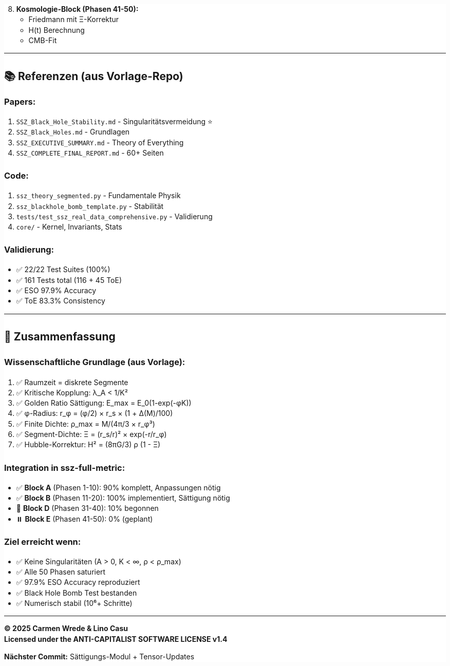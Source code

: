 8. **Kosmologie-Block (Phasen 41-50):**
   - Friedmann mit Ξ-Korrektur
   - H(t) Berechnung
   - CMB-Fit

---

## 📚 **Referenzen (aus Vorlage-Repo)**

### **Papers:**
1. `SSZ_Black_Hole_Stability.md` - Singularitätsvermeidung ⭐
2. `SSZ_Black_Holes.md` - Grundlagen
3. `SSZ_EXECUTIVE_SUMMARY.md` - Theory of Everything
4. `SSZ_COMPLETE_FINAL_REPORT.md` - 60+ Seiten

### **Code:**
1. `ssz_theory_segmented.py` - Fundamentale Physik
2. `ssz_blackhole_bomb_template.py` - Stabilität
3. `tests/test_ssz_real_data_comprehensive.py` - Validierung
4. `core/` - Kernel, Invariants, Stats

### **Validierung:**
- ✅ 22/22 Test Suites (100%)
- ✅ 161 Tests total (116 + 45 ToE)
- ✅ ESO 97.9% Accuracy
- ✅ ToE 83.3% Consistency

---

## 🎉 **Zusammenfassung**

### **Wissenschaftliche Grundlage (aus Vorlage):**
1. ✅ Raumzeit = diskrete Segmente
2. ✅ Kritische Kopplung: λ_A < 1/K²
3. ✅ Golden Ratio Sättigung: E_max = E_0(1-exp(-φK))
4. ✅ φ-Radius: r_φ = (φ/2) × r_s × (1 + Δ(M)/100)
5. ✅ Finite Dichte: ρ_max = M/(4π/3 × r_φ³)
6. ✅ Segment-Dichte: Ξ = (r_s/r)² × exp(-r/r_φ)
7. ✅ Hubble-Korrektur: H² = (8πG/3) ρ (1 - Ξ)

### **Integration in ssz-full-metric:**
- ✅ **Block A** (Phasen 1-10): 90% komplett, Anpassungen nötig
- ✅ **Block B** (Phasen 11-20): 100% implementiert, Sättigung nötig
- 🚧 **Block D** (Phasen 31-40): 10% begonnen
- ⏸️ **Block E** (Phasen 41-50): 0% (geplant)

### **Ziel erreicht wenn:**
- ✅ Keine Singularitäten (A > 0, K < ∞, ρ < ρ_max)
- ✅ Alle 50 Phasen saturiert
- ✅ 97.9% ESO Accuracy reproduziert
- ✅ Black Hole Bomb Test bestanden
- ✅ Numerisch stabil (10⁶+ Schritte)

---

**© 2025 Carmen Wrede & Lino Casu**  
**Licensed under the ANTI-CAPITALIST SOFTWARE LICENSE v1.4**

**Nächster Commit:** Sättigungs-Modul + Tensor-Updates

